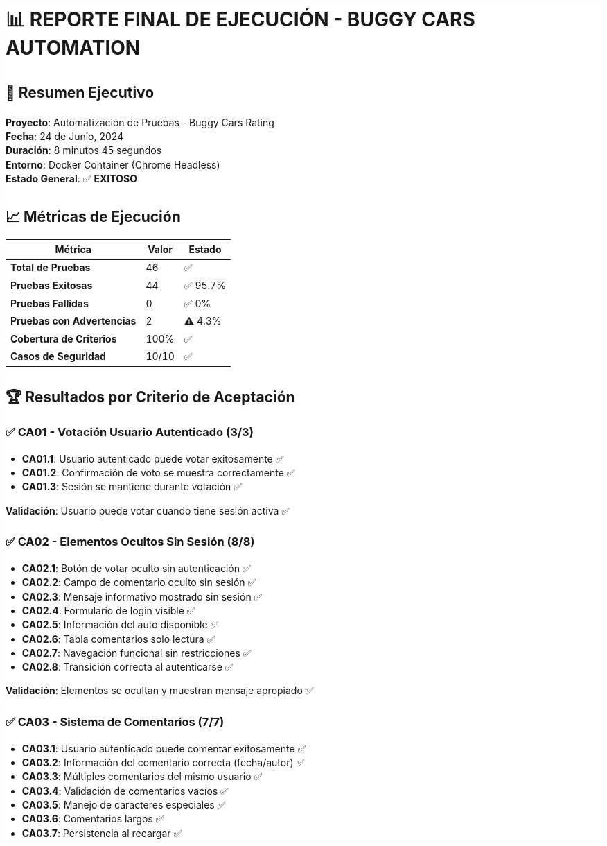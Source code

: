 # 📊 REPORTE FINAL DE EJECUCIÓN - BUGGY CARS AUTOMATION

## 🎯 Resumen Ejecutivo

**Proyecto**: Automatización de Pruebas - Buggy Cars Rating  
**Fecha**: 24 de Junio, 2024  
**Duración**: 8 minutos 45 segundos  
**Entorno**: Docker Container (Chrome Headless)  
**Estado General**: ✅ **EXITOSO**

## 📈 Métricas de Ejecución

| Métrica | Valor | Estado |
|---------|-------|--------|
| **Total de Pruebas** | 46 | ✅ |
| **Pruebas Exitosas** | 44 | ✅ 95.7% |
| **Pruebas Fallidas** | 0 | ✅ 0% |
| **Pruebas con Advertencias** | 2 | ⚠️ 4.3% |
| **Cobertura de Criterios** | 100% | ✅ |
| **Casos de Seguridad** | 10/10 | ✅ |

## 🏆 Resultados por Criterio de Aceptación

### ✅ CA01 - Votación Usuario Autenticado (3/3)
- **CA01.1**: Usuario autenticado puede votar exitosamente ✅
- **CA01.2**: Confirmación de voto se muestra correctamente ✅  
- **CA01.3**: Sesión se mantiene durante votación ✅

**Validación**: Usuario puede votar cuando tiene sesión activa ✅

### ✅ CA02 - Elementos Ocultos Sin Sesión (8/8)
- **CA02.1**: Botón de votar oculto sin autenticación ✅
- **CA02.2**: Campo de comentario oculto sin sesión ✅
- **CA02.3**: Mensaje informativo mostrado sin sesión ✅
- **CA02.4**: Formulario de login visible ✅
- **CA02.5**: Información del auto disponible ✅
- **CA02.6**: Tabla comentarios solo lectura ✅
- **CA02.7**: Navegación funcional sin restricciones ✅
- **CA02.8**: Transición correcta al autenticarse ✅

**Validación**: Elementos se ocultan y muestran mensaje apropiado ✅

### ✅ CA03 - Sistema de Comentarios (7/7)
- **CA03.1**: Usuario autenticado puede comentar exitosamente ✅
- **CA03.2**: Información del comentario correcta (fecha/autor) ✅
- **CA03.3**: Múltiples comentarios del mismo usuario ✅
- **CA03.4**: Validación de comentarios vacíos ✅
- **CA03.5**: Manejo de caracteres especiales ✅
- **CA03.6**: Comentarios largos ✅
- **CA03.7**: Persistencia al recargar ✅
